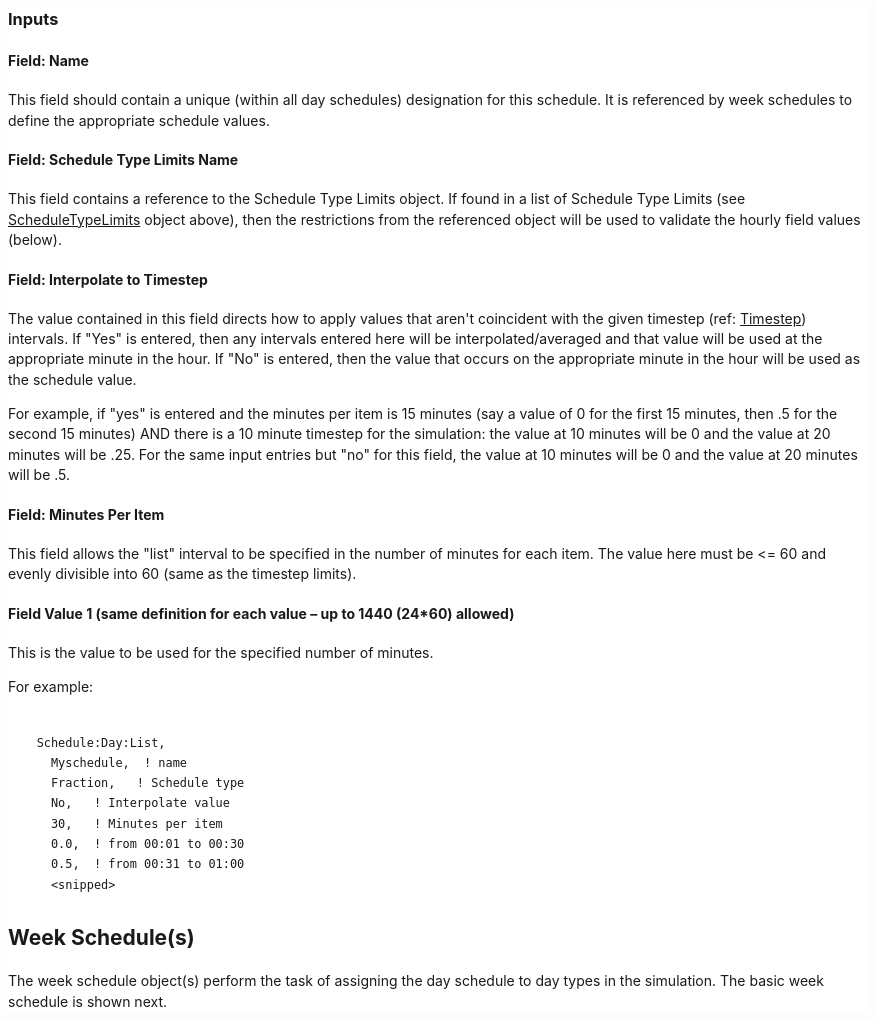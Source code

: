 ### Inputs

#### Field: Name

This field should contain a unique (within all day schedules) designation for this schedule. It is referenced by week schedules to define the appropriate schedule values.

#### Field: Schedule Type Limits Name

This field contains a reference to the Schedule Type Limits object. If found in a list of Schedule Type Limits (see [ScheduleTypeLimits](#scheduletypelimits) object above), then the restrictions from the referenced object will be used to validate the hourly field values (below).

#### Field: Interpolate to Timestep

The value contained in this field directs how to apply values that aren't coincident with the given timestep (ref: [Timestep](#timestep)) intervals. If "Yes" is entered, then any intervals entered here will be interpolated/averaged and that value will be used at the appropriate minute in the hour. If "No" is entered, then the value that occurs on the appropriate minute in the hour will be used as the schedule value.

For example, if "yes" is entered and the minutes per item is 15 minutes (say a value of 0 for the first 15 minutes, then .5 for the second 15 minutes) AND there is a 10 minute timestep for the simulation: the value at 10 minutes will be 0 and the value at 20 minutes will be .25. For the same input entries but "no" for this field, the value at 10 minutes will be 0 and the value at 20 minutes will be .5.

#### Field: Minutes Per Item

This field allows the "list" interval to be specified in the number of minutes for each item. The value here must be <= 60 and evenly divisible into 60 (same as the timestep limits).

#### Field Value 1 (same definition for each value – up to 1440 (24\*60) allowed)

This is the value to be used for the specified number of minutes.

For example:

~~~~~~~~~~~~~~~~~~~~

    Schedule:Day:List,
      Myschedule,  ! name
      Fraction,   ! Schedule type
      No,   ! Interpolate value
      30,   ! Minutes per item
      0.0,  ! from 00:01 to 00:30
      0.5,  ! from 00:31 to 01:00
      <snipped>
~~~~~~~~~~~~~~~~~~~~

## Week Schedule(s)

The week schedule object(s) perform the task of assigning the day schedule to day types in the simulation. The basic week schedule is shown next.
